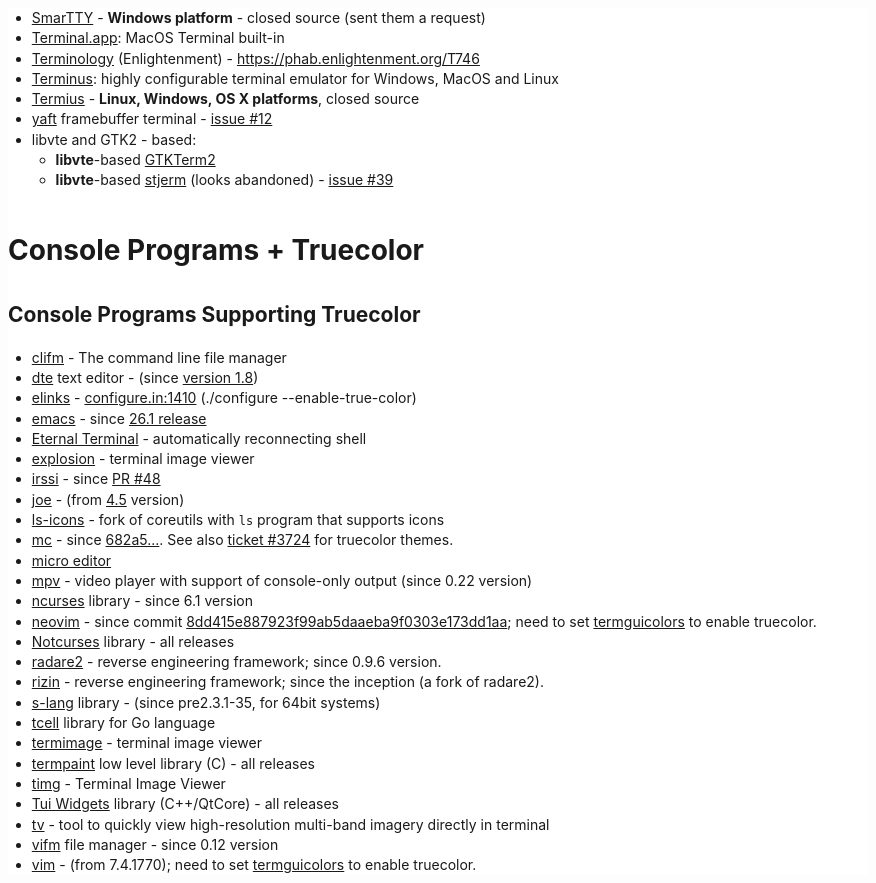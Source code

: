 - [SmarTTY](https://sysprogs.com/SmarTTY/) - **Windows platform** - closed source (sent them a request)
- [Terminal.app](https://en.wikipedia.org/wiki/Terminal_(macOS)): MacOS Terminal built-in
- [Terminology](https://www.enlightenment.org/about-terminology) (Enlightenment) - https://phab.enlightenment.org/T746
- [Terminus](https://github.com/Eugeny/terminus): highly configurable terminal emulator for Windows, MacOS and Linux
- [Termius](https://www.termius.com/) - **Linux, Windows, OS X platforms**, closed source
- [yaft](https://github.com/uobikiemukot/yaft) framebuffer terminal - [issue #12](https://github.com/uobikiemukot/yaft/issues/12)
- libvte and GTK2 - based:
  - **libvte**-based [GTKTerm2](http://gtkterm.feige.net/)
  - **libvte**-based [stjerm](https://github.com/stjerm/stjerm) (looks abandoned) - [issue #39](https://github.com/stjerm/stjerm/issues/39)

# Console Programs + Truecolor

## Console Programs Supporting Truecolor

- [clifm](https://github.com/leo-arch/clifm) - The command line file manager
- [dte](https://gitlab.com/craigbarnes/dte) text editor - (since [version 1.8](https://craigbarnes.gitlab.io/dte/releases.html#v1.8))
- [elinks](https://repo.or.cz/w/elinks.git) - [configure.in:1410](https://repo.or.cz/w/elinks.git/blob/HEAD:/configure.in#l1410) (./configure --enable-true-color)
- [emacs](https://www.gnu.org/software/emacs/) - since [26.1 release](https://lists.gnu.org/archive/html/emacs-devel/2018-05/msg00765.html)
- [Eternal Terminal](https://mistertea.github.io/EternalTCP/) - automatically reconnecting shell
- [explosion](https://github.com/Tenzer/explosion) - terminal image viewer
- [irssi](https://github.com/irssi/irssi) - since [PR #48](https://github.com/irssi/irssi/pull/48)
- [joe](https://sf.net/p/joe-editor) - (from [4.5](https://sourceforge.net/p/joe-editor/news/2017/09/joe-45-released/) version)
- [ls-icons](https://github.com/sebastiencs/ls-icons) - fork of coreutils with `ls` program that supports icons
- [mc](https://midnight-commander.org/) - since [682a5...](https://midnight-commander.org/changeset/682a5116edd20b8ba81743a1f7495c883b0ce644). See also [ticket #3724](https://midnight-commander.org/ticket/3724) for truecolor themes.
- [micro editor](https://micro-editor.github.io/)
- [mpv](https://github.com/mpv-player/mpv) - video player with support of console-only output (since 0.22 version)
- [ncurses](https://www.gnu.org/software/ncurses/) library - since 6.1 version
- [neovim](https://github.com/neovim/neovim) - since commit [8dd415e887923f99ab5daaeba9f0303e173dd1aa](https://github.com/neovim/neovim/commit/8dd415e887923f99ab5daaeba9f0303e173dd1aa); need to set [termguicolors](https://neovim.io/doc/user/options.html#%27termguicolors) to enable truecolor.
- [Notcurses](https://notcurses.com/) library - all releases
- [radare2](https://github.com/radareorg/radare2) - reverse engineering framework; since 0.9.6 version.
- [rizin](https://github.com/rizinorg/rizin) - reverse engineering framework; since the inception (a fork of radare2).
- [s-lang](https://lists.jedsoft.org/lists/slang-users/2015/0000020.html) library - (since pre2.3.1-35, for 64bit systems)
- [tcell](https://github.com/gdamore/tcell) library for Go language
- [termimage](https://github.com/nabijaczleweli/termimage) - terminal image viewer
- [termpaint](https://termpaint.namepad.de) low level library (C) - all releases
- [timg](https://github.com/hzeller/timg) - Terminal Image Viewer
- [Tui Widgets](https://tuiwidgets.namepad.de) library (C++/QtCore) - all releases
- [tv](https://github.com/daleroberts/tv) - tool to quickly view high-resolution multi-band imagery directly in terminal
- [vifm](https://github.com/vifm/vifm) file manager - since 0.12 version
- [vim](https://github.com/vim/vim) - (from 7.4.1770); need to set [termguicolors](https://github.com/vim/vim/blob/master/runtime/doc/version8.txt#L202) to enable truecolor.
